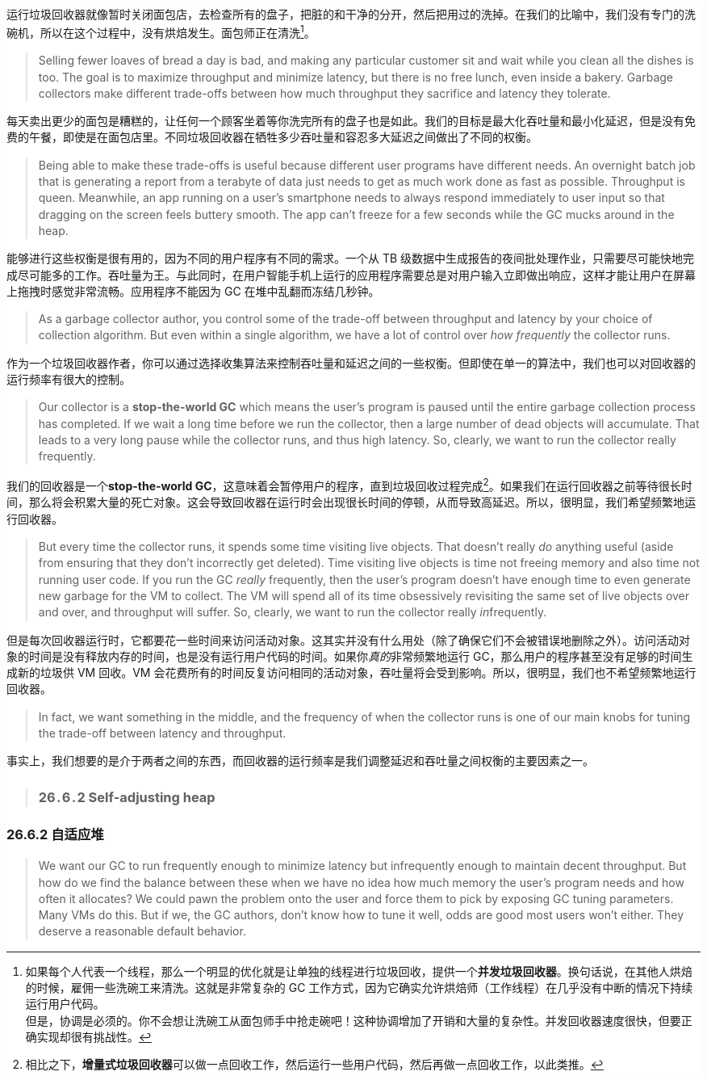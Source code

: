 运行垃圾回收器就像暂时关闭面包店，去检查所有的盘子，把脏的和干净的分开，然后把用过的洗掉。在我们的比喻中，我们没有专门的洗碗机，所以在这个过程中，没有烘焙发生。面包师正在清洗[^17]。

> Selling fewer loaves of bread a day is bad, and making any particular customer sit and wait while you clean all the dishes is too. The goal is to maximize throughput and minimize latency, but there is no free lunch, even inside a bakery. Garbage collectors make different trade-offs between how much throughput they sacrifice and latency they tolerate.

每天卖出更少的面包是糟糕的，让任何一个顾客坐着等你洗完所有的盘子也是如此。我们的目标是最大化吞吐量和最小化延迟，但是没有免费的午餐，即使是在面包店里。不同垃圾回收器在牺牲多少吞吐量和容忍多大延迟之间做出了不同的权衡。

> Being able to make these trade-offs is useful because different user programs have different needs. An overnight batch job that is generating a report from a terabyte of data just needs to get as much work done as fast as possible. Throughput is queen. Meanwhile, an app running on a user’s smartphone needs to always respond immediately to user input so that dragging on the screen feels buttery smooth. The app can’t freeze for a few seconds while the GC mucks around in the heap.

能够进行这些权衡是很有用的，因为不同的用户程序有不同的需求。一个从 TB 级数据中生成报告的夜间批处理作业，只需要尽可能快地完成尽可能多的工作。吞吐量为王。与此同时，在用户智能手机上运行的应用程序需要总是对用户输入立即做出响应，这样才能让用户在屏幕上拖拽时感觉非常流畅。应用程序不能因为 GC 在堆中乱翻而冻结几秒钟。

> As a garbage collector author, you control some of the trade-off between throughput and latency by your choice of collection algorithm. But even within a single algorithm, we have a lot of control over _how frequently_ the collector runs.

作为一个垃圾回收器作者，你可以通过选择收集算法来控制吞吐量和延迟之间的一些权衡。但即使在单一的算法中，我们也可以对回收器的运行频率有很大的控制。

> Our collector is a **stop-the-world GC** which means the user’s program is paused until the entire garbage collection process has completed. If we wait a long time before we run the collector, then a large number of dead objects will accumulate. That leads to a very long pause while the collector runs, and thus high latency. So, clearly, we want to run the collector really frequently.

我们的回收器是一个**stop-the-world GC**，这意味着会暂停用户的程序，直到垃圾回收过程完成[^18]。如果我们在运行回收器之前等待很长时间，那么将会积累大量的死亡对象。这会导致回收器在运行时会出现很长时间的停顿，从而导致高延迟。所以，很明显，我们希望频繁地运行回收器。

> But every time the collector runs, it spends some time visiting live objects. That doesn’t really _do_ anything useful (aside from ensuring that they don’t incorrectly get deleted). Time visiting live objects is time not freeing memory and also time not running user code. If you run the GC _really_ frequently, then the user’s program doesn’t have enough time to even generate new garbage for the VM to collect. The VM will spend all of its time obsessively revisiting the same set of live objects over and over, and throughput will suffer. So, clearly, we want to run the collector really *in*frequently.

但是每次回收器运行时，它都要花一些时间来访问活动对象。这其实并没有什么用处（除了确保它们不会被错误地删除之外）。访问活动对象的时间是没有释放内存的时间，也是没有运行用户代码的时间。如果你*真的*非常频繁地运行 GC，那么用户的程序甚至没有足够的时间生成新的垃圾供 VM 回收。VM 会花费所有的时间反复访问相同的活动对象，吞吐量将会受到影响。所以，很明显，我们也不希望频繁地运行回收器。

> In fact, we want something in the middle, and the frequency of when the collector runs is one of our main knobs for tuning the trade-off between latency and throughput.

事实上，我们想要的是介于两者之间的东西，而回收器的运行频率是我们调整延迟和吞吐量之间权衡的主要因素之一。

> ### 26 . 6 . 2 Self-adjusting heap

### 26.6.2 自适应堆

> We want our GC to run frequently enough to minimize latency but infrequently enough to maintain decent throughput. But how do we find the balance between these when we have no idea how much memory the user’s program needs and how often it allocates? We could pawn the problem onto the user and force them to pick by exposing GC tuning parameters. Many VMs do this. But if we, the GC authors, don’t know how to tune it well, odds are good most users won’t either. They deserve a reasonable default behavior.


[^1]: 我用的是一般意义上的“保守”。有一种“保守的垃圾回收器”，它的意思更具体。所有的垃圾回收器都是“保守的”，如果内存*可以*被访问，它们就保持内存存活，而不是有一个魔力 8 号球，可以让它们更精确地知道哪些数据将被访问。<BR>**保守的 GC**是一种特殊的回收器，它认为如果任何一块内存中的值看起来可能是地址，那它就是一个指针。这与我们将要实现的**精确的 GC**相反，精确 GC 知道内存中哪些数据是指针，哪些存储的是数字或字符串等其它类型的值。
[^2]: 如果你想探索其它的 GC 算法，《[垃圾回收手册](http://gchandbook.org/)》是一本经典的参考书。对于这样一本深入浅出的大部头来说，它的阅读体验是相当愉快的。也许我对乐趣有种奇怪的看法。
[^3]: 在 John McCarthy 的《Lisp 的历史》中，他指出：“一旦我们决定进行垃圾回收，它的实际实现就会被推迟，因为当时只做了玩具性的例子。”我们选择推迟在 clox 中加入 GC，是追随了巨人的脚步。
[^4]: 跟踪式垃圾回收器是指任何通过对象引用图来追踪的算法。这与引用计数相反，后者使用不同的策略来追踪可达对象。
[^5]: 当然，我们最终也会添加一些辅助函数。
[^6]: 更复杂的回收器可能运行在单独的线程上，或者在程序执行过程中定期交错运行——通常是在函数调用边界处或发生后向跳转时。
[^7]: 我把这一章安排在这里，特别是因为我们现在有了闭包，它给我们提供了有趣的对象，让垃圾回收器来处理。
[^8]: 我说“几乎”是因为有些垃圾回收器是按照对象被访问的顺序来移动对象的，所以遍历顺序决定了哪些对象最终会在内存中相邻。这会影响性能，因为 CPU 使用位置来决定哪些内存要预加载到缓存中。<BR>即便在遍历顺序很重要的时候，也不清楚哪种顺序是最好的。很难确定对象在未来会以何种顺序被使用，因此 GC 很难知道哪种顺序有助于提高性能。
[^9]: 高级的垃圾回收算法经常为这个抽象概念加入其它颜色。我见过多种深浅不一的灰色，甚至在一些设计中见过紫色。可惜的是，我的黄绿色-紫红色-孔雀石回收器论文没有被接受发表。
[^10]: 请注意，在此过程的每一步，都没有黑色节点指向白色节点。这个属性被称为**三色不变性**。变量过程中保持这一不变性，以确保没有任何可达对象被回收。
[^11]: 为了更加健壮，我们可以在启动虚拟机时分配一个“雨天基金”内存块。如果灰色栈分配失败，我们就释放这个块并重新尝试。这可能会为我们在堆上提供足够的空间来创建灰色栈，完成 GC 并释放更多内存。
[^12]: 我们可以在`markObject()`中做一个简单的优化，就是不要向灰色栈中添加字符串和本地函数，因为我们知道它们不需要处理。相对地，它们可以从白色直接变黑。
[^13]: 你可能正在好奇为什么要有`isMarked`字段。别急，朋友。
[^14]: 这可能是一个真正的问题。Java 并没有驻留*所有*字符串，但它确实驻留了字符串*字面量*。它还提供了向字符串表添加字符串的 API。多年以来，该表的容量是固定的，添加到其中的字符串永远无法被删除。如果用户不谨慎使用`String.intern()`，他们可能会耗尽内存导致崩溃。<BR>Ruby 多年以来也存在类似的问题，符号（驻留的类似字符串的值）不会被垃圾回收。两者最终都启用了 GC 来回收这些字符串。
[^15]: 嗯，不完全是 100%。它仍然将分配的对象放入了一个链表中，所以在设置这些指针时有一些微小的开销。
[^16]: 每个条带表示程序的执行，分为运行用户代码的时间和在 GC 中花费的时间。运行 GC 的最大单个时间片的大小就是延迟。所有用户代码片的大小相加就是吞吐量。
[^17]: 如果每个人代表一个线程，那么一个明显的优化就是让单独的线程进行垃圾回收，提供一个**并发垃圾回收器**。换句话说，在其他人烘焙的时候，雇佣一些洗碗工来清洗。这就是非常复杂的 GC 工作方式，因为它确实允许烘焙师（工作线程）在几乎没有中断的情况下持续运行用户代码。<BR>但是，协调是必须的。你不会想让洗碗工从面包师手中抢走碗吧！这种协调增加了开销和大量的复杂性。并发回收器速度很快，但要正确实现却很有挑战性。
[^18]: 相比之下，**增量式垃圾回收器**可以做一点回收工作，然后运行一些用户代码，然后再做一点回收工作，以此类推。
[^19]: 学习垃圾回收器的一个挑战是，在孤立的实验室环境中很难发现最佳实践。除非你在大型的、混乱的真实世界的程序上运行回收器，否则你无法看到它的实际表现。这就像调校一辆拉力赛车——你需要把它带到赛道上。
[^20]: 我们的 GC 无法在 C 栈中查找地址，但很多 GC 可以。保守的垃圾回收器会查看所有内存，包括本机堆栈。这类垃圾回收器中最著名的是[**Boehm–Demers–Weiser 垃圾回收器** ](https://en.wikipedia.org/wiki/Boehm_garbage_collector)，通常就叫作“Boehm 回收器”。（在 CS 中，成名的捷径是姓氏在字母顺序上靠前，这样就能在排序的名字列表中出现在第一位）<BR>许多精确 GC 也在 C 栈中遍历。即便是这些 GC，也必须对指向仅存于 CPU 寄存器中的活动对象的指针加以注意。